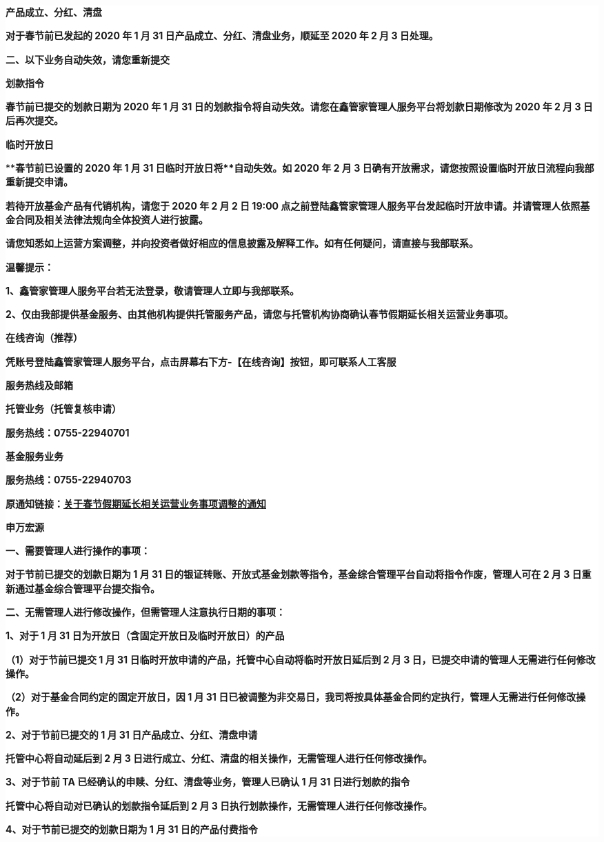 ******产品成立、分红、清盘******

****对于春节前已发起的 2020 年 1 月 31 日产品成立、分红、清盘业务，顺延至 2020 年 2 月 3 日处理。****

******二、以下业务自动失效，请您重新提交******

******划款指令******

****春节前已提交的划款日期为 2020 年 1 月 31 日的划款指令将自动失效。请您在鑫管家管理人服务平台将划款日期修改为 2020 年 2 月 3 日后再次提交。****

******临时开放日******

****春节前已设置的 2020 年 1 月 31 日临时开放日将**自动失效。**如 2020 年 2 月 3 日确有开放需求，请您按照设置临时开放日流程向我部重新提交申请。****

****若待开放基金产品有代销机构，请您于 2020 年 2 月 2 日 19:00 点之前登陆鑫管家管理人服务平台发起临时开放申请。并请管理人依照基金合同及相关法律法规向全体投资人进行披露。****

****请您知悉如上运营方案调整，并向投资者做好相应的信息披露及解释工作。如有任何疑问，请直接与我部联系。****

******温馨提示：******

****1、鑫管家管理人服务平台若无法登录，敬请管理人立即与我部联系。****

****2、仅由我部提供基金服务、由其他机构提供托管服务产品，请您与托管机构协商确认春节假期延长相关运营业务事项。****

****在线咨询（推荐）****

****凭账号登陆鑫管家管理人服务平台，点击屏幕右下方-【在线咨询】按钮，即可联系人工客服****

******服务热线及邮箱******

****托管业务（托管复核申请）****

****服务热线：0755-22940701****

****基金服务业务****

****服务热线：0755-22940703****

******原通知链接：**[关于春节假期延长相关运营业务事项调整的通知](https://mp.weixin.qq.com/s?__biz=MjM5NzI3MTI2NQ==&mid=2649383911&idx=1&sn=351bd2cbb54b69b8c25e998eb97384f7&scene=21#wechat_redirect)****

********申万宏源********

******一、需要管理人进行操作的事项：******

****对于节前已提交的划款日期为 1 月 31 日的银证转账、开放式基金划款等指令，基金综合管理平台自动将指令作废，管理人可在 2 月 3 日重新通过基金综合管理平台提交指令。****

******二、无需管理人进行修改操作，但需管理人注意执行日期的事项：******

******1、对于 1 月 31 日为开放日（含固定开放日及临时开放日）的产品******

****（1）对于节前已提交 1 月 31 日临时开放申请的产品，托管中心自动将临时开放日延后到 2 月 3 日，已提交申请的管理人无需进行任何修改操作。****

****（2）对于基金合同约定的固定开放日，因 1 月 31 日已被调整为非交易日，我司将按具体基金合同约定执行，管理人无需进行任何修改操作。****

******2、对于节前已提交的 1 月 31 日产品成立、分红、清盘申请******

****托管中心将自动延后到 2 月 3 日进行成立、分红、清盘的相关操作，**无需管理人进行任何修改操作。******

******3、对于节前 TA 已经确认的申赎、分红、清盘等业务，管理人已确认 1 月 31 日进行划款的指令******

****托管中心将自动对已确认的划款指令延后到 2 月 3 日执行划款操作，无需管理人进行任何修改操作。****

******4、对于节前已提交的划款日期为 1 月 31 日的产品付费指令******
